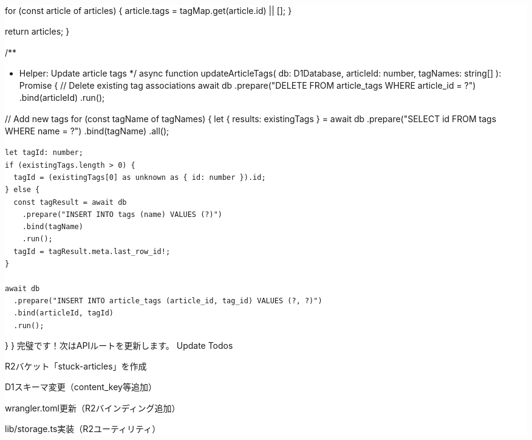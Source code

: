   for (const article of articles) {
    article.tags = tagMap.get(article.id) || [];
  }

  return articles;
}

/**
 * Helper: Update article tags
 */
async function updateArticleTags(
  db: D1Database,
  articleId: number,
  tagNames: string[]
): Promise<void> {
  // Delete existing tag associations
  await db
    .prepare("DELETE FROM article_tags WHERE article_id = ?")
    .bind(articleId)
    .run();

  // Add new tags
  for (const tagName of tagNames) {
    let { results: existingTags } = await db
      .prepare("SELECT id FROM tags WHERE name = ?")
      .bind(tagName)
      .all();

    let tagId: number;
    if (existingTags.length > 0) {
      tagId = (existingTags[0] as unknown as { id: number }).id;
    } else {
      const tagResult = await db
        .prepare("INSERT INTO tags (name) VALUES (?)")
        .bind(tagName)
        .run();
      tagId = tagResult.meta.last_row_id!;
    }

    await db
      .prepare("INSERT INTO article_tags (article_id, tag_id) VALUES (?, ?)")
      .bind(articleId, tagId)
      .run();
  }
}
完璧です！次はAPIルートを更新します。
Update Todos

R2バケット「stuck-articles」を作成

D1スキーマ変更（content_key等追加）

wrangler.toml更新（R2バインディング追加）

lib/storage.ts実装（R2ユーティリティ）
